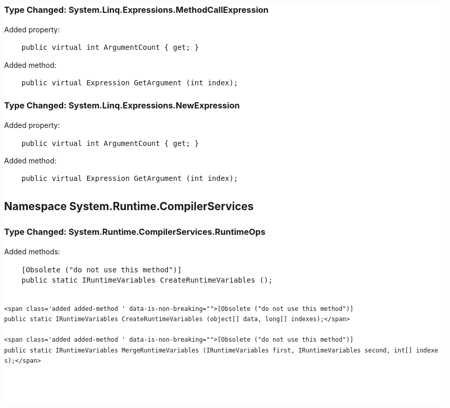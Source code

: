 </div> 
 <div>
<h3>Type Changed: System.Linq.Expressions.MethodCallExpression</h3>
<div>
<p>Added property:</p>
<pre>
	<span class='added added-property ' data-is-non-breaking="">public virtual int ArgumentCount { get; }</span>
</pre>
</div>
<div>
<p>Added method:</p>
<pre>
	<span class='added added-method ' data-is-non-breaking="">public virtual Expression GetArgument (int index);</span>
</pre>
</div>

</div> 
 <div>
<h3>Type Changed: System.Linq.Expressions.NewExpression</h3>
<div>
<p>Added property:</p>
<pre>
	<span class='added added-property ' data-is-non-breaking="">public virtual int ArgumentCount { get; }</span>
</pre>
</div>
<div>
<p>Added method:</p>
<pre>
	<span class='added added-method ' data-is-non-breaking="">public virtual Expression GetArgument (int index);</span>
</pre>
</div>

</div> 

</div> 
 <div> 
<h2>Namespace System.Runtime.CompilerServices</h2>
 <div>
<h3>Type Changed: System.Runtime.CompilerServices.RuntimeOps</h3>
<div>
<p>Added methods:</p>
<pre>
	<span class='added added-method ' data-is-non-breaking="">[Obsolete ("do not use this method")]
	public static IRuntimeVariables CreateRuntimeVariables ();</span>

	<span class='added added-method ' data-is-non-breaking="">[Obsolete ("do not use this method")]
	public static IRuntimeVariables CreateRuntimeVariables (object[] data, long[] indexes);</span>

	<span class='added added-method ' data-is-non-breaking="">[Obsolete ("do not use this method")]
	public static IRuntimeVariables MergeRuntimeVariables (IRuntimeVariables first, IRuntimeVariables second, int[] indexes);</span>
